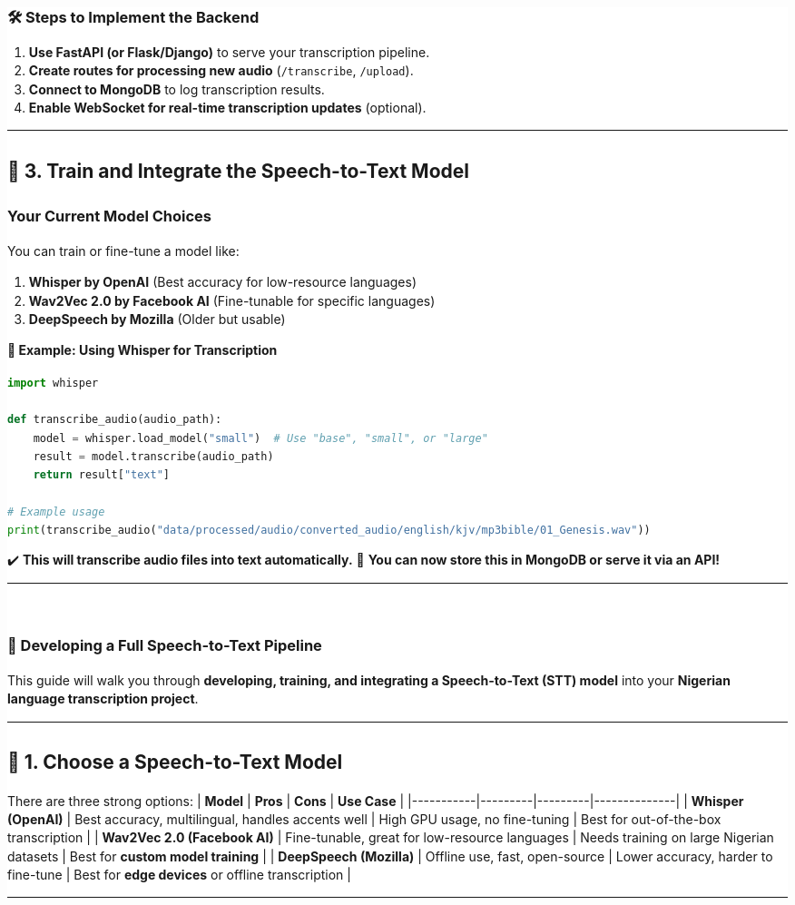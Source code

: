 ### **🛠 Steps to Implement the Backend**
1. **Use FastAPI (or Flask/Django)** to serve your transcription pipeline.
2. **Create routes for processing new audio** (`/transcribe`, `/upload`).
3. **Connect to MongoDB** to log transcription results.
4. **Enable WebSocket for real-time transcription updates** (optional).

---

## **🔹 3. Train and Integrate the Speech-to-Text Model**
### **Your Current Model Choices**
You can train or fine-tune a model like:
1. **Whisper by OpenAI** (Best accuracy for low-resource languages)
2. **Wav2Vec 2.0 by Facebook AI** (Fine-tunable for specific languages)
3. **DeepSpeech by Mozilla** (Older but usable)

**📌 Example: Using Whisper for Transcription**
```python
import whisper

def transcribe_audio(audio_path):
    model = whisper.load_model("small")  # Use "base", "small", or "large"
    result = model.transcribe(audio_path)
    return result["text"]

# Example usage
print(transcribe_audio("data/processed/audio/converted_audio/english/kjv/mp3bible/01_Genesis.wav"))
```

✔️ **This will transcribe audio files into text automatically.**
🔹 **You can now store this in MongoDB or serve it via an API!**

---

<br>

### **🔹 Developing a Full Speech-to-Text Pipeline**
This guide will walk you through **developing, training, and integrating a Speech-to-Text (STT) model** into your **Nigerian language transcription project**.

---

## **🔹 1. Choose a Speech-to-Text Model**
There are three strong options:
| **Model** | **Pros** | **Cons** | **Use Case** |
|-----------|---------|---------|--------------|
| **Whisper (OpenAI)** | Best accuracy, multilingual, handles accents well | High GPU usage, no fine-tuning | Best for out-of-the-box transcription |
| **Wav2Vec 2.0 (Facebook AI)** | Fine-tunable, great for low-resource languages | Needs training on large Nigerian datasets | Best for **custom model training** |
| **DeepSpeech (Mozilla)** | Offline use, fast, open-source | Lower accuracy, harder to fine-tune | Best for **edge devices** or offline transcription |

---